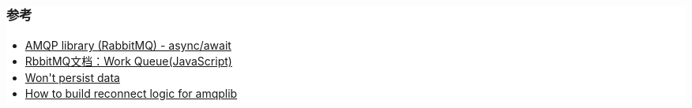 
### 参考

- [AMQP library (RabbitMQ) - async/await](https://gist.github.com/yunghoy/a425f91824d26461bb2e3653bc56ebbf)
- [RbbitMQ文档：Work Queue(JavaScript)](https://www.rabbitmq.com/tutorials/tutorial-two-javascript.html)
- [Won't persist data](https://github.com/docker-library/rabbitmq/issues/106)
- [How to build reconnect logic for amqplib](https://gist.github.com/carlhoerberg/006b01ac17a0a94859ba)
